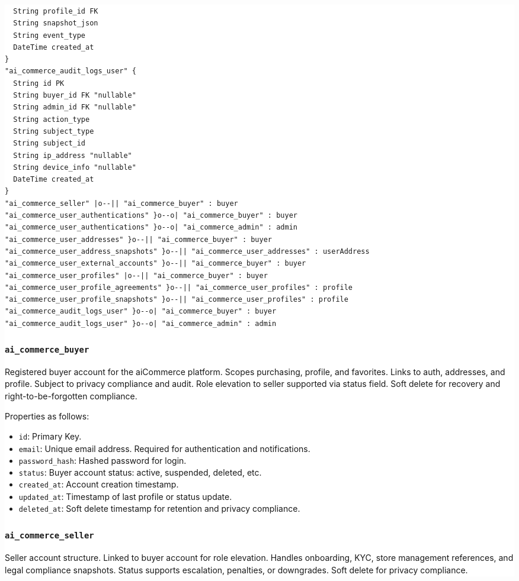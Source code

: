 ```mermaid
  String profile_id FK
  String snapshot_json
  String event_type
  DateTime created_at
}
"ai_commerce_audit_logs_user" {
  String id PK
  String buyer_id FK "nullable"
  String admin_id FK "nullable"
  String action_type
  String subject_type
  String subject_id
  String ip_address "nullable"
  String device_info "nullable"
  DateTime created_at
}
"ai_commerce_seller" |o--|| "ai_commerce_buyer" : buyer
"ai_commerce_user_authentications" }o--o| "ai_commerce_buyer" : buyer
"ai_commerce_user_authentications" }o--o| "ai_commerce_admin" : admin
"ai_commerce_user_addresses" }o--|| "ai_commerce_buyer" : buyer
"ai_commerce_user_address_snapshots" }o--|| "ai_commerce_user_addresses" : userAddress
"ai_commerce_user_external_accounts" }o--|| "ai_commerce_buyer" : buyer
"ai_commerce_user_profiles" |o--|| "ai_commerce_buyer" : buyer
"ai_commerce_user_profile_agreements" }o--|| "ai_commerce_user_profiles" : profile
"ai_commerce_user_profile_snapshots" }o--|| "ai_commerce_user_profiles" : profile
"ai_commerce_audit_logs_user" }o--o| "ai_commerce_buyer" : buyer
"ai_commerce_audit_logs_user" }o--o| "ai_commerce_admin" : admin
```

### `ai_commerce_buyer`

Registered buyer account for the aiCommerce platform. Scopes purchasing,
profile, and favorites. Links to auth, addresses, and profile. Subject to
privacy compliance and audit. Role elevation to seller supported via
status field. Soft delete for recovery and right-to-be-forgotten
compliance.

Properties as follows:

- `id`: Primary Key.
- `email`: Unique email address. Required for authentication and notifications.
- `password_hash`: Hashed password for login.
- `status`: Buyer account status: active, suspended, deleted, etc.
- `created_at`: Account creation timestamp.
- `updated_at`: Timestamp of last profile or status update.
- `deleted_at`: Soft delete timestamp for retention and privacy compliance.

### `ai_commerce_seller`

Seller account structure. Linked to buyer account for role elevation.
Handles onboarding, KYC, store management references, and legal
compliance snapshots. Status supports escalation, penalties, or
downgrades. Soft delete for privacy compliance.
